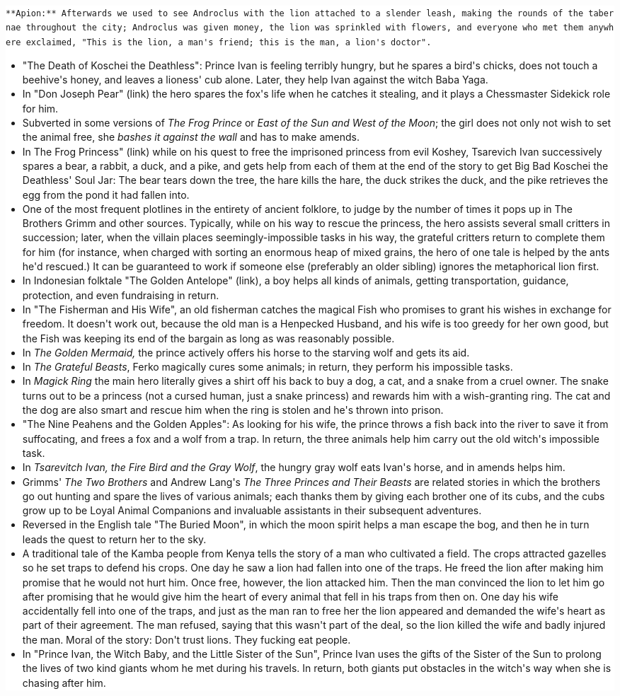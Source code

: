     **Apion:** Afterwards we used to see Androclus with the lion attached to a slender leash, making the rounds of the tabernae throughout the city; Androclus was given money, the lion was sprinkled with flowers, and everyone who met them anywhere exclaimed, "This is the lion, a man's friend; this is the man, a lion's doctor".
    
-   "The Death of Koschei the Deathless": Prince Ivan is feeling terribly hungry, but he spares a bird's chicks, does not touch a beehive's honey, and leaves a lioness' cub alone. Later, they help Ivan against the witch Baba Yaga.
-   In "Don Joseph Pear" (link) the hero spares the fox's life when he catches it stealing, and it plays a Chessmaster Sidekick role for him.
-   Subverted in some versions of _The Frog Prince_ or _East of the Sun and West of the Moon_; the girl does not only not wish to set the animal free, she _bashes it against the wall_ and has to make amends.
-   In The Frog Princess" (link) while on his quest to free the imprisoned princess from evil Koshey, Tsarevich Ivan successively spares a bear, a rabbit, a duck, and a pike, and gets help from each of them at the end of the story to get Big Bad Koschei the Deathless' Soul Jar: The bear tears down the tree, the hare kills the hare, the duck strikes the duck, and the pike retrieves the egg from the pond it had fallen into.
-   One of the most frequent plotlines in the entirety of ancient folklore, to judge by the number of times it pops up in The Brothers Grimm and other sources. Typically, while on his way to rescue the princess, the hero assists several small critters in succession; later, when the villain places seemingly-impossible tasks in his way, the grateful critters return to complete them for him (for instance, when charged with sorting an enormous heap of mixed grains, the hero of one tale is helped by the ants he'd rescued.) It can be guaranteed to work if someone else (preferably an older sibling) ignores the metaphorical lion first.
-   In Indonesian folktale "The Golden Antelope" (link), a boy helps all kinds of animals, getting transportation, guidance, protection, and even fundraising in return.
-   In "The Fisherman and His Wife", an old fisherman catches the magical Fish who promises to grant his wishes in exchange for freedom. It doesn't work out, because the old man is a Henpecked Husband, and his wife is too greedy for her own good, but the Fish was keeping its end of the bargain as long as was reasonably possible.
-   In _The Golden Mermaid,_ the prince actively offers his horse to the starving wolf and gets its aid.
-   In _The Grateful Beasts_, Ferko magically cures some animals; in return, they perform his impossible tasks.
-   In _Magick Ring_ the main hero literally gives a shirt off his back to buy a dog, a cat, and a snake from a cruel owner. The snake turns out to be a princess (not a cursed human, just a snake princess) and rewards him with a wish-granting ring. The cat and the dog are also smart and rescue him when the ring is stolen and he's thrown into prison.
-   "The Nine Peahens and the Golden Apples": As looking for his wife, the prince throws a fish back into the river to save it from suffocating, and frees a fox and a wolf from a trap. In return, the three animals help him carry out the old witch's impossible task.
-   In _Tsarevitch Ivan, the Fire Bird and the Gray Wolf_, the hungry gray wolf eats Ivan's horse, and in amends helps him.
-   Grimms' _The Two Brothers_ and Andrew Lang's _The Three Princes and Their Beasts_ are related stories in which the brothers go out hunting and spare the lives of various animals; each thanks them by giving each brother one of its cubs, and the cubs grow up to be Loyal Animal Companions and invaluable assistants in their subsequent adventures.
-   Reversed in the English tale "The Buried Moon", in which the moon spirit helps a man escape the bog, and then he in turn leads the quest to return her to the sky.
-   A traditional tale of the Kamba people from Kenya tells the story of a man who cultivated a field. The crops attracted gazelles so he set traps to defend his crops. One day he saw a lion had fallen into one of the traps. He freed the lion after making him promise that he would not hurt him. Once free, however, the lion attacked him. Then the man convinced the lion to let him go after promising that he would give him the heart of every animal that fell in his traps from then on. One day his wife accidentally fell into one of the traps, and just as the man ran to free her the lion appeared and demanded the wife's heart as part of their agreement. The man refused, saying that this wasn't part of the deal, so the lion killed the wife and badly injured the man. Moral of the story: Don't trust lions. They fucking eat people.
-   In "Prince Ivan, the Witch Baby, and the Little Sister of the Sun", Prince Ivan uses the gifts of the Sister of the Sun to prolong the lives of two kind giants whom he met during his travels. In return, both giants put obstacles in the witch's way when she is chasing after him.
